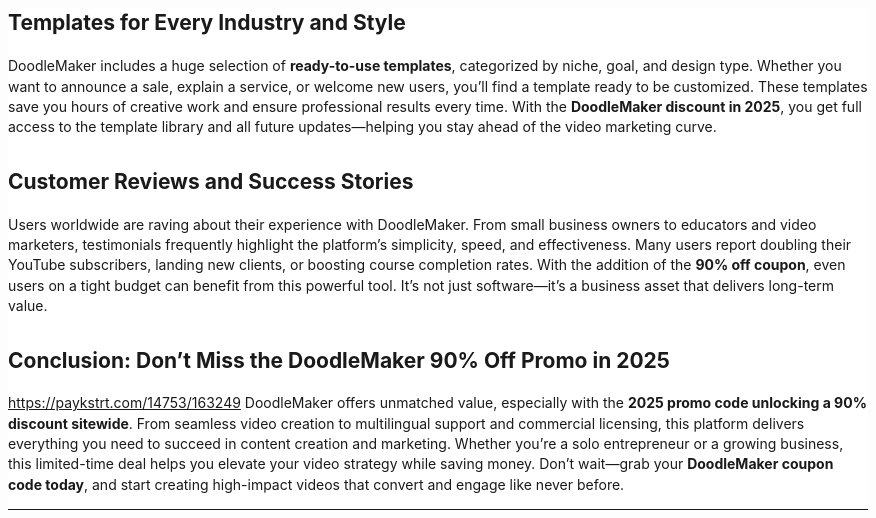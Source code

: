 ## **Templates for Every Industry and Style**

DoodleMaker includes a huge selection of **ready-to-use templates**, categorized by niche, goal, and design type. Whether you want to announce a sale, explain a service, or welcome new users, you’ll find a template ready to be customized. These templates save you hours of creative work and ensure professional results every time. With the **DoodleMaker discount in 2025**, you get full access to the template library and all future updates—helping you stay ahead of the video marketing curve.

## **Customer Reviews and Success Stories**

Users worldwide are raving about their experience with DoodleMaker. From small business owners to educators and video marketers, testimonials frequently highlight the platform’s simplicity, speed, and effectiveness. Many users report doubling their YouTube subscribers, landing new clients, or boosting course completion rates. With the addition of the **90% off coupon**, even users on a tight budget can benefit from this powerful tool. It’s not just software—it’s a business asset that delivers long-term value.

## **Conclusion: Don’t Miss the DoodleMaker 90% Off Promo in 2025**
https://paykstrt.com/14753/163249
DoodleMaker offers unmatched value, especially with the **2025 promo code unlocking a 90% discount sitewide**. From seamless video creation to multilingual support and commercial licensing, this platform delivers everything you need to succeed in content creation and marketing. Whether you’re a solo entrepreneur or a growing business, this limited-time deal helps you elevate your video strategy while saving money. Don’t wait—grab your **DoodleMaker coupon code today**, and start creating high-impact videos that convert and engage like never before.

---
